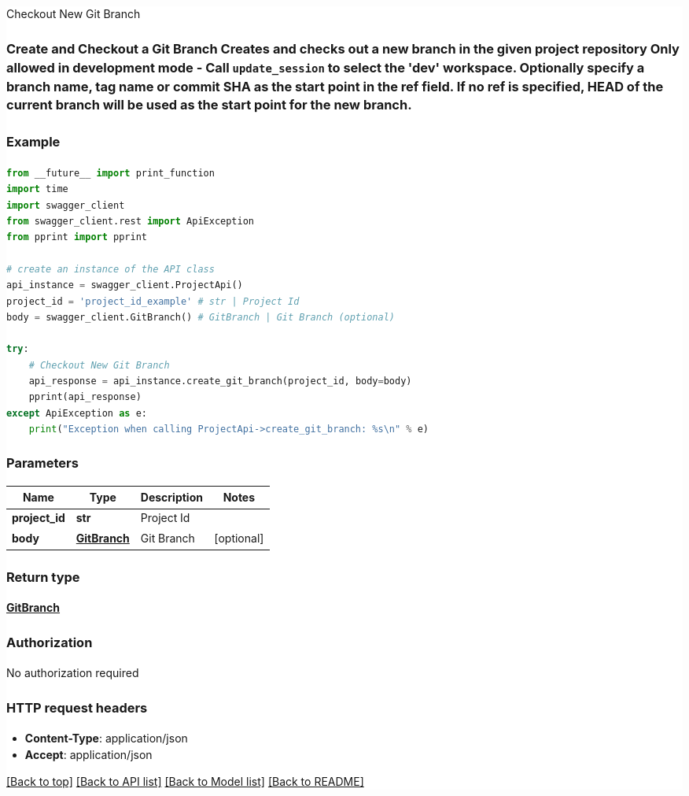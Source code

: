 Checkout New Git Branch

### Create and Checkout a Git Branch  Creates and checks out a new branch in the given project repository Only allowed in development mode   - Call `update_session` to select the 'dev' workspace.  Optionally specify a branch name, tag name or commit SHA as the start point in the ref field.   If no ref is specified, HEAD of the current branch will be used as the start point for the new branch.  

### Example
```python
from __future__ import print_function
import time
import swagger_client
from swagger_client.rest import ApiException
from pprint import pprint

# create an instance of the API class
api_instance = swagger_client.ProjectApi()
project_id = 'project_id_example' # str | Project Id
body = swagger_client.GitBranch() # GitBranch | Git Branch (optional)

try:
    # Checkout New Git Branch
    api_response = api_instance.create_git_branch(project_id, body=body)
    pprint(api_response)
except ApiException as e:
    print("Exception when calling ProjectApi->create_git_branch: %s\n" % e)
```

### Parameters

Name | Type | Description  | Notes
------------- | ------------- | ------------- | -------------
 **project_id** | **str**| Project Id | 
 **body** | [**GitBranch**](GitBranch.md)| Git Branch | [optional] 

### Return type

[**GitBranch**](GitBranch.md)

### Authorization

No authorization required

### HTTP request headers

 - **Content-Type**: application/json
 - **Accept**: application/json

[[Back to top]](#) [[Back to API list]](../README.md#documentation-for-api-endpoints) [[Back to Model list]](../README.md#documentation-for-models) [[Back to README]](../README.md)
